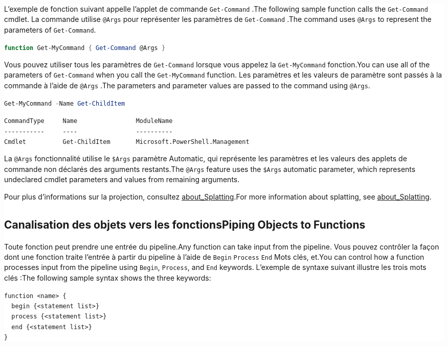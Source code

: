 <span data-ttu-id="225b7-195">L’exemple de fonction suivant appelle l’applet de commande `Get-Command` .</span><span class="sxs-lookup"><span data-stu-id="225b7-195">The following sample function calls the `Get-Command` cmdlet.</span></span> <span data-ttu-id="225b7-196">La commande utilise `@Args` pour représenter les paramètres de `Get-Command` .</span><span class="sxs-lookup"><span data-stu-id="225b7-196">The command uses `@Args` to represent the parameters of `Get-Command`.</span></span>

```powershell
function Get-MyCommand { Get-Command @Args }
```

<span data-ttu-id="225b7-197">Vous pouvez utiliser tous les paramètres de `Get-Command` lorsque vous appelez la `Get-MyCommand` fonction.</span><span class="sxs-lookup"><span data-stu-id="225b7-197">You can use all of the parameters of `Get-Command` when you call the `Get-MyCommand` function.</span></span> <span data-ttu-id="225b7-198">Les paramètres et les valeurs de paramètre sont passés à la commande à l’aide de `@Args` .</span><span class="sxs-lookup"><span data-stu-id="225b7-198">The parameters and parameter values are passed to the command using `@Args`.</span></span>

```powershell
Get-MyCommand -Name Get-ChildItem
```

```Output
CommandType     Name                ModuleName
-----------     ----                ----------
Cmdlet          Get-ChildItem       Microsoft.PowerShell.Management
```

<span data-ttu-id="225b7-199">La `@Args` fonctionnalité utilise le `$Args` paramètre Automatic, qui représente les paramètres et les valeurs des applets de commande non déclarés des arguments restants.</span><span class="sxs-lookup"><span data-stu-id="225b7-199">The `@Args` feature uses the `$Args` automatic parameter, which represents undeclared cmdlet parameters and values from remaining arguments.</span></span>

<span data-ttu-id="225b7-200">Pour plus d’informations sur la projection, consultez [about_Splatting](about_Splatting.md).</span><span class="sxs-lookup"><span data-stu-id="225b7-200">For more information about splatting, see [about_Splatting](about_Splatting.md).</span></span>

## <a name="piping-objects-to-functions"></a><span data-ttu-id="225b7-201">Canalisation des objets vers les fonctions</span><span class="sxs-lookup"><span data-stu-id="225b7-201">Piping Objects to Functions</span></span>

<span data-ttu-id="225b7-202">Toute fonction peut prendre une entrée du pipeline.</span><span class="sxs-lookup"><span data-stu-id="225b7-202">Any function can take input from the pipeline.</span></span> <span data-ttu-id="225b7-203">Vous pouvez contrôler la façon dont une fonction traite l’entrée à partir du pipeline à l’aide de `Begin` `Process` `End` Mots clés, et.</span><span class="sxs-lookup"><span data-stu-id="225b7-203">You can control how a function processes input from the pipeline using `Begin`, `Process`, and `End` keywords.</span></span> <span data-ttu-id="225b7-204">L’exemple de syntaxe suivant illustre les trois mots clés :</span><span class="sxs-lookup"><span data-stu-id="225b7-204">The following sample syntax shows the three keywords:</span></span>

```
function <name> {
  begin {<statement list>}
  process {<statement list>}
  end {<statement list>}
}
```
